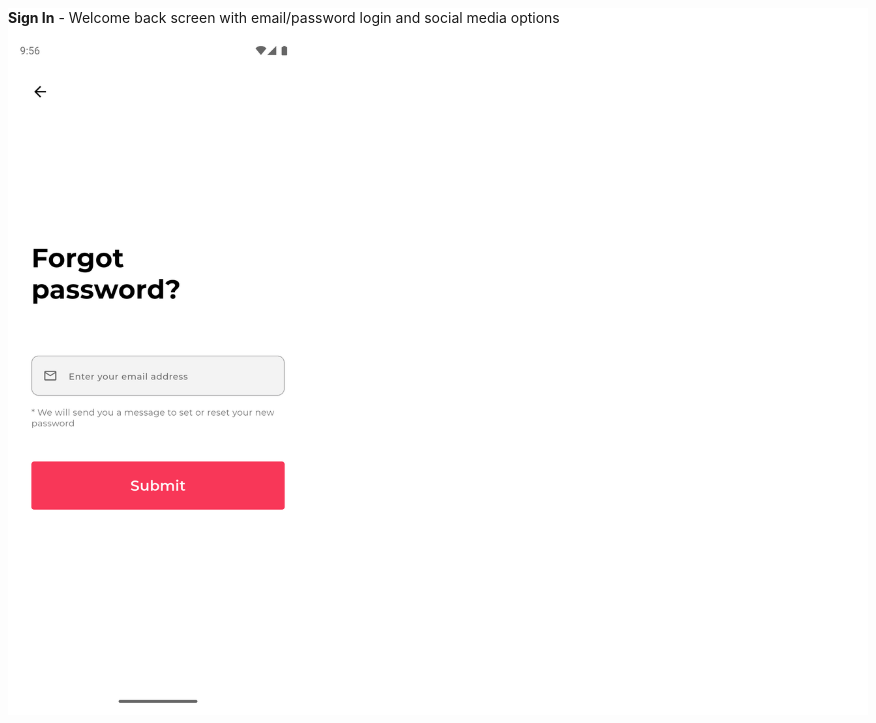 **Sign In** - Welcome back screen with email/password login and social media options

<img src="screenshots/Screenshot_1756139182.png" width="300">
